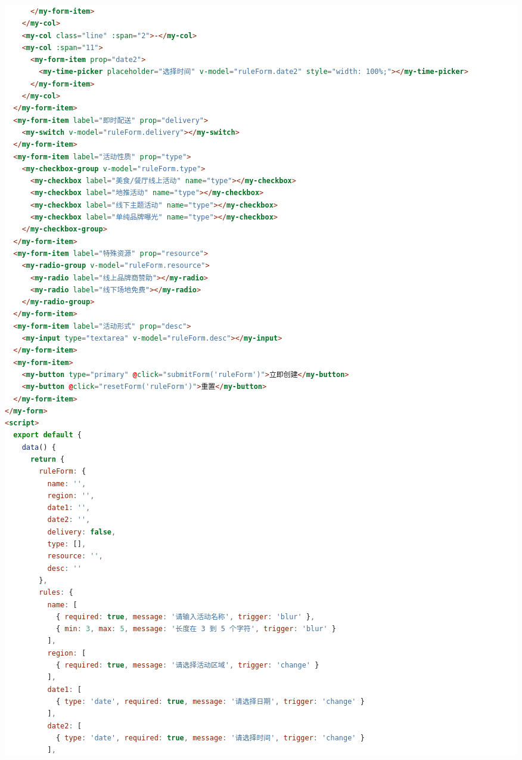 ```html
      </my-form-item>
    </my-col>
    <my-col class="line" :span="2">-</my-col>
    <my-col :span="11">
      <my-form-item prop="date2">
        <my-time-picker placeholder="选择时间" v-model="ruleForm.date2" style="width: 100%;"></my-time-picker>
      </my-form-item>
    </my-col>
  </my-form-item>
  <my-form-item label="即时配送" prop="delivery">
    <my-switch v-model="ruleForm.delivery"></my-switch>
  </my-form-item>
  <my-form-item label="活动性质" prop="type">
    <my-checkbox-group v-model="ruleForm.type">
      <my-checkbox label="美食/餐厅线上活动" name="type"></my-checkbox>
      <my-checkbox label="地推活动" name="type"></my-checkbox>
      <my-checkbox label="线下主题活动" name="type"></my-checkbox>
      <my-checkbox label="单纯品牌曝光" name="type"></my-checkbox>
    </my-checkbox-group>
  </my-form-item>
  <my-form-item label="特殊资源" prop="resource">
    <my-radio-group v-model="ruleForm.resource">
      <my-radio label="线上品牌商赞助"></my-radio>
      <my-radio label="线下场地免费"></my-radio>
    </my-radio-group>
  </my-form-item>
  <my-form-item label="活动形式" prop="desc">
    <my-input type="textarea" v-model="ruleForm.desc"></my-input>
  </my-form-item>
  <my-form-item>
    <my-button type="primary" @click="submitForm('ruleForm')">立即创建</my-button>
    <my-button @click="resetForm('ruleForm')">重置</my-button>
  </my-form-item>
</my-form>
<script>
  export default {
    data() {
      return {
        ruleForm: {
          name: '',
          region: '',
          date1: '',
          date2: '',
          delivery: false,
          type: [],
          resource: '',
          desc: ''
        },
        rules: {
          name: [
            { required: true, message: '请输入活动名称', trigger: 'blur' },
            { min: 3, max: 5, message: '长度在 3 到 5 个字符', trigger: 'blur' }
          ],
          region: [
            { required: true, message: '请选择活动区域', trigger: 'change' }
          ],
          date1: [
            { type: 'date', required: true, message: '请选择日期', trigger: 'change' }
          ],
          date2: [
            { type: 'date', required: true, message: '请选择时间', trigger: 'change' }
          ],
```